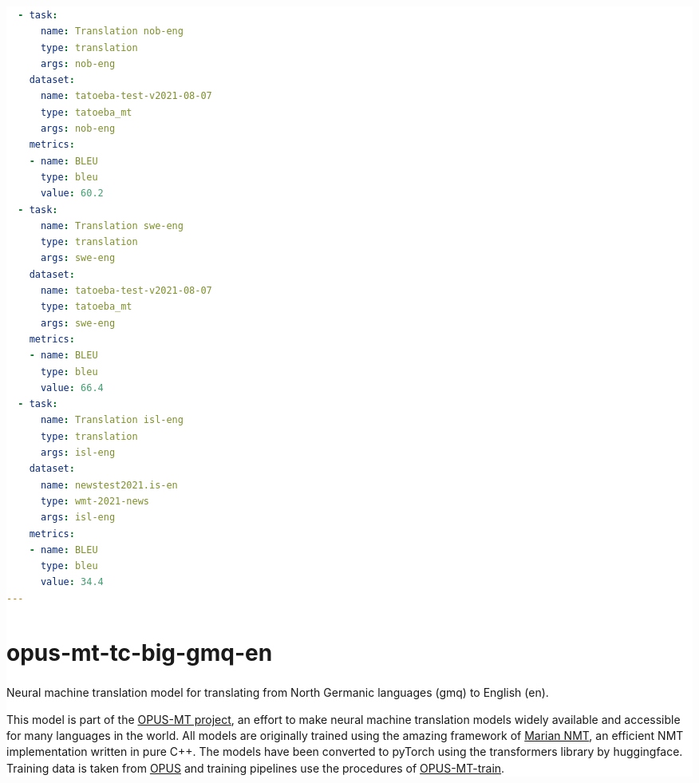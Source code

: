 ```yaml
  - task:
      name: Translation nob-eng
      type: translation
      args: nob-eng
    dataset:
      name: tatoeba-test-v2021-08-07
      type: tatoeba_mt
      args: nob-eng
    metrics:
    - name: BLEU
      type: bleu
      value: 60.2
  - task:
      name: Translation swe-eng
      type: translation
      args: swe-eng
    dataset:
      name: tatoeba-test-v2021-08-07
      type: tatoeba_mt
      args: swe-eng
    metrics:
    - name: BLEU
      type: bleu
      value: 66.4
  - task:
      name: Translation isl-eng
      type: translation
      args: isl-eng
    dataset:
      name: newstest2021.is-en
      type: wmt-2021-news
      args: isl-eng
    metrics:
    - name: BLEU
      type: bleu
      value: 34.4
---
```

# opus-mt-tc-big-gmq-en

Neural machine translation model for translating from North Germanic languages (gmq) to English (en).

This model is part of the [OPUS-MT project](https://github.com/Helsinki-NLP/Opus-MT), an effort to make neural machine translation models widely available and accessible for many languages in the world. All models are originally trained using the amazing framework of [Marian NMT](https://marian-nmt.github.io/), an efficient NMT implementation written in pure C++. The models have been converted to pyTorch using the transformers library by huggingface. Training data is taken from [OPUS](https://opus.nlpl.eu/) and training pipelines use the procedures of [OPUS-MT-train](https://github.com/Helsinki-NLP/Opus-MT-train).
